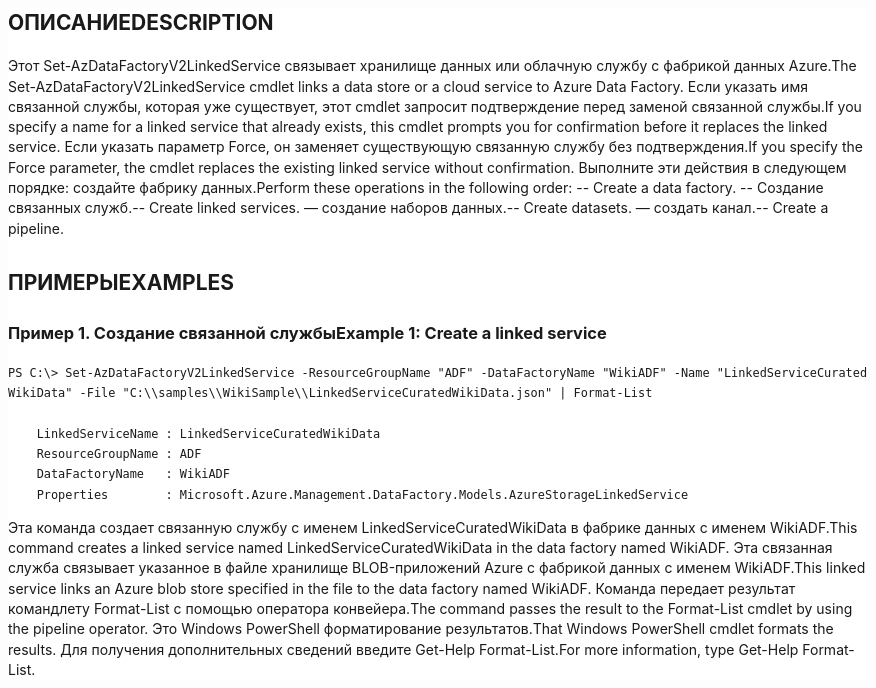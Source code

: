 ## <span data-ttu-id="a7e93-107">ОПИСАНИЕ</span><span class="sxs-lookup"><span data-stu-id="a7e93-107">DESCRIPTION</span></span>
<span data-ttu-id="a7e93-108">Этот Set-AzDataFactoryV2LinkedService связывает хранилище данных или облачную службу с фабрикой данных Azure.</span><span class="sxs-lookup"><span data-stu-id="a7e93-108">The Set-AzDataFactoryV2LinkedService cmdlet links a data store or a cloud service to Azure Data Factory.</span></span>
<span data-ttu-id="a7e93-109">Если указать имя связанной службы, которая уже существует, этот cmdlet запросит подтверждение перед заменой связанной службы.</span><span class="sxs-lookup"><span data-stu-id="a7e93-109">If you specify a name for a linked service that already exists, this cmdlet prompts you for confirmation before it replaces the linked service.</span></span>
<span data-ttu-id="a7e93-110">Если указать параметр Force, он заменяет существующую связанную службу без подтверждения.</span><span class="sxs-lookup"><span data-stu-id="a7e93-110">If you specify the Force parameter, the cmdlet replaces the existing linked service without confirmation.</span></span>
<span data-ttu-id="a7e93-111">Выполните эти действия в следующем порядке: создайте фабрику данных.</span><span class="sxs-lookup"><span data-stu-id="a7e93-111">Perform these operations in the following order: -- Create a data factory.</span></span>
<span data-ttu-id="a7e93-112">-- Создание связанных служб.</span><span class="sxs-lookup"><span data-stu-id="a7e93-112">-- Create linked services.</span></span>
<span data-ttu-id="a7e93-113">— создание наборов данных.</span><span class="sxs-lookup"><span data-stu-id="a7e93-113">-- Create datasets.</span></span>
<span data-ttu-id="a7e93-114">— создать канал.</span><span class="sxs-lookup"><span data-stu-id="a7e93-114">-- Create a pipeline.</span></span>

## <span data-ttu-id="a7e93-115">ПРИМЕРЫ</span><span class="sxs-lookup"><span data-stu-id="a7e93-115">EXAMPLES</span></span>

### <span data-ttu-id="a7e93-116">Пример 1. Создание связанной службы</span><span class="sxs-lookup"><span data-stu-id="a7e93-116">Example 1: Create a linked service</span></span>
```
PS C:\> Set-AzDataFactoryV2LinkedService -ResourceGroupName "ADF" -DataFactoryName "WikiADF" -Name "LinkedServiceCuratedWikiData" -File "C:\\samples\\WikiSample\\LinkedServiceCuratedWikiData.json" | Format-List

    LinkedServiceName : LinkedServiceCuratedWikiData
    ResourceGroupName : ADF
    DataFactoryName   : WikiADF
    Properties        : Microsoft.Azure.Management.DataFactory.Models.AzureStorageLinkedService
```

<span data-ttu-id="a7e93-117">Эта команда создает связанную службу с именем LinkedServiceCuratedWikiData в фабрике данных с именем WikiADF.</span><span class="sxs-lookup"><span data-stu-id="a7e93-117">This command creates a linked service named LinkedServiceCuratedWikiData in the data factory named WikiADF.</span></span>
<span data-ttu-id="a7e93-118">Эта связанная служба связывает указанное в файле хранилище BLOB-приложений Azure с фабрикой данных с именем WikiADF.</span><span class="sxs-lookup"><span data-stu-id="a7e93-118">This linked service links an Azure blob store specified in the file to the data factory named WikiADF.</span></span>
<span data-ttu-id="a7e93-119">Команда передает результат командлету Format-List с помощью оператора конвейера.</span><span class="sxs-lookup"><span data-stu-id="a7e93-119">The command passes the result to the Format-List cmdlet by using the pipeline operator.</span></span>
<span data-ttu-id="a7e93-120">Это Windows PowerShell форматирование результатов.</span><span class="sxs-lookup"><span data-stu-id="a7e93-120">That Windows PowerShell cmdlet formats the results.</span></span>
<span data-ttu-id="a7e93-121">Для получения дополнительных сведений введите Get-Help Format-List.</span><span class="sxs-lookup"><span data-stu-id="a7e93-121">For more information, type Get-Help Format-List.</span></span>
